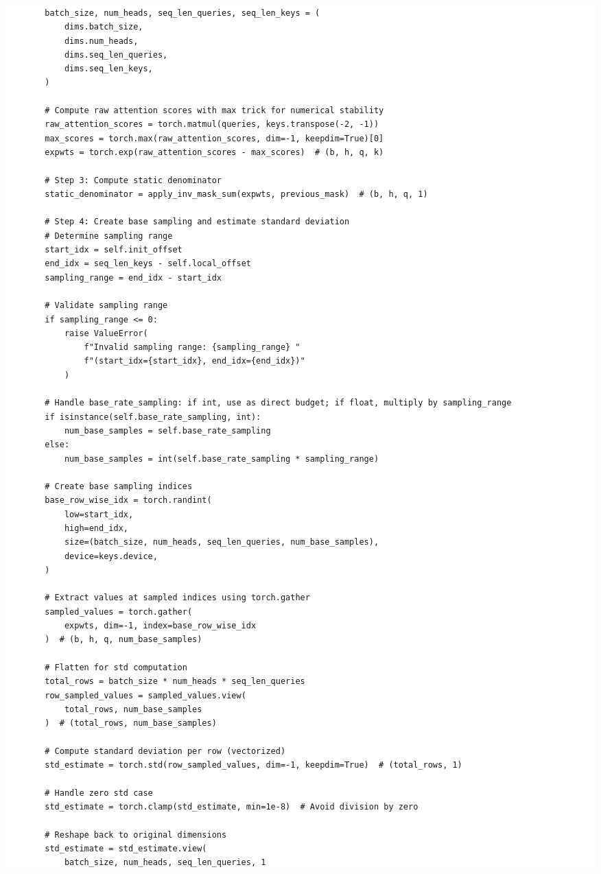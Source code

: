 ```
        batch_size, num_heads, seq_len_queries, seq_len_keys = (
            dims.batch_size,
            dims.num_heads,
            dims.seq_len_queries,
            dims.seq_len_keys,
        )

        # Compute raw attention scores with max trick for numerical stability
        raw_attention_scores = torch.matmul(queries, keys.transpose(-2, -1))
        max_scores = torch.max(raw_attention_scores, dim=-1, keepdim=True)[0]
        expwts = torch.exp(raw_attention_scores - max_scores)  # (b, h, q, k)

        # Step 3: Compute static denominator
        static_denominator = apply_inv_mask_sum(expwts, previous_mask)  # (b, h, q, 1)

        # Step 4: Create base sampling and estimate standard deviation
        # Determine sampling range
        start_idx = self.init_offset
        end_idx = seq_len_keys - self.local_offset
        sampling_range = end_idx - start_idx

        # Validate sampling range
        if sampling_range <= 0:
            raise ValueError(
                f"Invalid sampling range: {sampling_range} "
                f"(start_idx={start_idx}, end_idx={end_idx})"
            )

        # Handle base_rate_sampling: if int, use as direct budget; if float, multiply by sampling_range
        if isinstance(self.base_rate_sampling, int):
            num_base_samples = self.base_rate_sampling
        else:
            num_base_samples = int(self.base_rate_sampling * sampling_range)

        # Create base sampling indices
        base_row_wise_idx = torch.randint(
            low=start_idx,
            high=end_idx,
            size=(batch_size, num_heads, seq_len_queries, num_base_samples),
            device=keys.device,
        )

        # Extract values at sampled indices using torch.gather
        sampled_values = torch.gather(
            expwts, dim=-1, index=base_row_wise_idx
        )  # (b, h, q, num_base_samples)

        # Flatten for std computation
        total_rows = batch_size * num_heads * seq_len_queries
        row_sampled_values = sampled_values.view(
            total_rows, num_base_samples
        )  # (total_rows, num_base_samples)

        # Compute standard deviation per row (vectorized)
        std_estimate = torch.std(row_sampled_values, dim=-1, keepdim=True)  # (total_rows, 1)

        # Handle zero std case
        std_estimate = torch.clamp(std_estimate, min=1e-8)  # Avoid division by zero

        # Reshape back to original dimensions
        std_estimate = std_estimate.view(
            batch_size, num_heads, seq_len_queries, 1
```